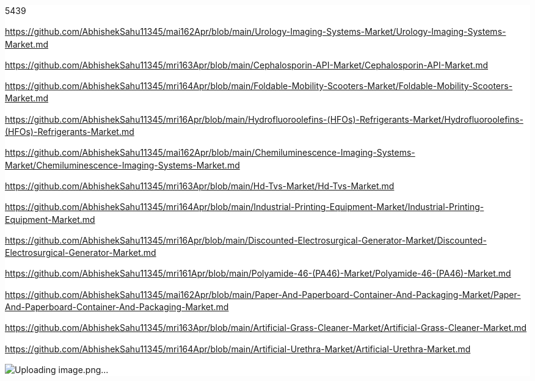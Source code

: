 5439</p><p><a href="https://github.com/AbhishekSahu11345/mai162Apr/blob/main/Urology-Imaging-Systems-Market/Urology-Imaging-Systems-Market.md">https://github.com/AbhishekSahu11345/mai162Apr/blob/main/Urology-Imaging-Systems-Market/Urology-Imaging-Systems-Market.md</a></p><p><a href="https://github.com/AbhishekSahu11345/mri163Apr/blob/main/Cephalosporin-API-Market/Cephalosporin-API-Market.md">https://github.com/AbhishekSahu11345/mri163Apr/blob/main/Cephalosporin-API-Market/Cephalosporin-API-Market.md</a></p><p><a href="https://github.com/AbhishekSahu11345/mri164Apr/blob/main/Foldable-Mobility-Scooters-Market/Foldable-Mobility-Scooters-Market.md">https://github.com/AbhishekSahu11345/mri164Apr/blob/main/Foldable-Mobility-Scooters-Market/Foldable-Mobility-Scooters-Market.md</a></p><p><a href="https://github.com/AbhishekSahu11345/mri16Apr/blob/main/Hydrofluoroolefins-(HFOs)-Refrigerants-Market/Hydrofluoroolefins-(HFOs)-Refrigerants-Market.md">https://github.com/AbhishekSahu11345/mri16Apr/blob/main/Hydrofluoroolefins-(HFOs)-Refrigerants-Market/Hydrofluoroolefins-(HFOs)-Refrigerants-Market.md</a></p><p><a href="https://github.com/AbhishekSahu11345/mai162Apr/blob/main/Chemiluminescence-Imaging-Systems-Market/Chemiluminescence-Imaging-Systems-Market.md">https://github.com/AbhishekSahu11345/mai162Apr/blob/main/Chemiluminescence-Imaging-Systems-Market/Chemiluminescence-Imaging-Systems-Market.md</a></p><p><a href="https://github.com/AbhishekSahu11345/mri163Apr/blob/main/Hd-Tvs-Market/Hd-Tvs-Market.md">https://github.com/AbhishekSahu11345/mri163Apr/blob/main/Hd-Tvs-Market/Hd-Tvs-Market.md</a></p><p><a href="https://github.com/AbhishekSahu11345/mri164Apr/blob/main/Industrial-Printing-Equipment-Market/Industrial-Printing-Equipment-Market.md">https://github.com/AbhishekSahu11345/mri164Apr/blob/main/Industrial-Printing-Equipment-Market/Industrial-Printing-Equipment-Market.md</a></p><p><a href="https://github.com/AbhishekSahu11345/mri16Apr/blob/main/Discounted-Electrosurgical-Generator-Market/Discounted-Electrosurgical-Generator-Market.md">https://github.com/AbhishekSahu11345/mri16Apr/blob/main/Discounted-Electrosurgical-Generator-Market/Discounted-Electrosurgical-Generator-Market.md</a></p><p><a href="https://github.com/AbhishekSahu11345/mri161Apr/blob/main/Polyamide-46-(PA46)-Market/Polyamide-46-(PA46)-Market.md">https://github.com/AbhishekSahu11345/mri161Apr/blob/main/Polyamide-46-(PA46)-Market/Polyamide-46-(PA46)-Market.md</a></p><p><a href="https://github.com/AbhishekSahu11345/mai162Apr/blob/main/Paper-And-Paperboard-Container-And-Packaging-Market/Paper-And-Paperboard-Container-And-Packaging-Market.md">https://github.com/AbhishekSahu11345/mai162Apr/blob/main/Paper-And-Paperboard-Container-And-Packaging-Market/Paper-And-Paperboard-Container-And-Packaging-Market.md</a></p><p><a href="https://github.com/AbhishekSahu11345/mri163Apr/blob/main/Artificial-Grass-Cleaner-Market/Artificial-Grass-Cleaner-Market.md">https://github.com/AbhishekSahu11345/mri163Apr/blob/main/Artificial-Grass-Cleaner-Market/Artificial-Grass-Cleaner-Market.md</a></p><p><a href="https://github.com/AbhishekSahu11345/mri164Apr/blob/main/Artificial-Urethra-Market/Artificial-Urethra-Market.md">https://github.com/AbhishekSahu11345/mri164Apr/blob/main/Artificial-Urethra-Market/Artificial-Urethra-Market.md</a></p>
![Uploading image.png…]()
